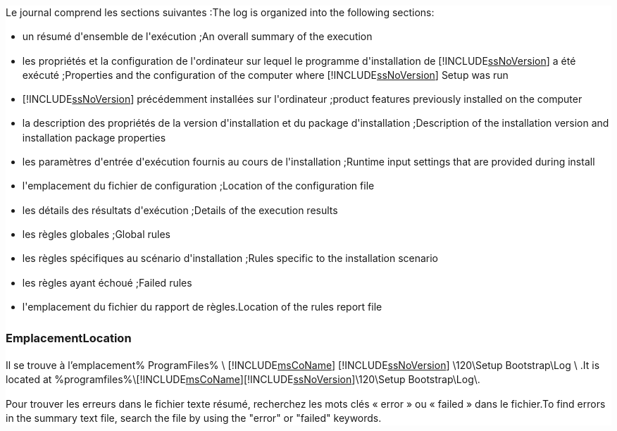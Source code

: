  <span data-ttu-id="6a097-123">Le journal comprend les sections suivantes :</span><span class="sxs-lookup"><span data-stu-id="6a097-123">The log is organized into the following sections:</span></span>  
  
-   <span data-ttu-id="6a097-124">un résumé d'ensemble de l'exécution ;</span><span class="sxs-lookup"><span data-stu-id="6a097-124">An overall summary of the execution</span></span>  
  
-   <span data-ttu-id="6a097-125">les propriétés et la configuration de l'ordinateur sur lequel le programme d'installation de [!INCLUDE[ssNoVersion](../../includes/ssnoversion-md.md)] a été exécuté ;</span><span class="sxs-lookup"><span data-stu-id="6a097-125">Properties and the configuration of the computer where [!INCLUDE[ssNoVersion](../../includes/ssnoversion-md.md)] Setup was run</span></span>  
  
-   [!INCLUDE[ssNoVersion](../../includes/ssnoversion-md.md)] <span data-ttu-id="6a097-126">précédemment installées sur l'ordinateur ;</span><span class="sxs-lookup"><span data-stu-id="6a097-126">product features previously installed on the computer</span></span>  
  
-   <span data-ttu-id="6a097-127">la description des propriétés de la version d'installation et du package d'installation ;</span><span class="sxs-lookup"><span data-stu-id="6a097-127">Description of the installation version and installation package properties</span></span>  
  
-   <span data-ttu-id="6a097-128">les paramètres d'entrée d'exécution fournis au cours de l'installation ;</span><span class="sxs-lookup"><span data-stu-id="6a097-128">Runtime input settings that are provided during install</span></span>  
  
-   <span data-ttu-id="6a097-129">l'emplacement du fichier de configuration ;</span><span class="sxs-lookup"><span data-stu-id="6a097-129">Location of the configuration file</span></span>  
  
-   <span data-ttu-id="6a097-130">les détails des résultats d'exécution ;</span><span class="sxs-lookup"><span data-stu-id="6a097-130">Details of the execution results</span></span>  
  
-   <span data-ttu-id="6a097-131">les règles globales ;</span><span class="sxs-lookup"><span data-stu-id="6a097-131">Global rules</span></span>  
  
-   <span data-ttu-id="6a097-132">les règles spécifiques au scénario d'installation ;</span><span class="sxs-lookup"><span data-stu-id="6a097-132">Rules specific to the installation scenario</span></span>  
  
-   <span data-ttu-id="6a097-133">les règles ayant échoué ;</span><span class="sxs-lookup"><span data-stu-id="6a097-133">Failed rules</span></span>  
  
-   <span data-ttu-id="6a097-134">l'emplacement du fichier du rapport de règles.</span><span class="sxs-lookup"><span data-stu-id="6a097-134">Location of the rules report file</span></span>  
  
### <a name="location"></a><span data-ttu-id="6a097-135">Emplacement</span><span class="sxs-lookup"><span data-stu-id="6a097-135">Location</span></span>  
 <span data-ttu-id="6a097-136">Il se trouve à l’emplacement% ProgramFiles% \\ [!INCLUDE[msCoName](../../includes/msconame-md.md)] [!INCLUDE[ssNoVersion](../../includes/ssnoversion-md.md)] \120\Setup Bootstrap\Log \\ .</span><span class="sxs-lookup"><span data-stu-id="6a097-136">It is located at %programfiles%\\[!INCLUDE[msCoName](../../includes/msconame-md.md)][!INCLUDE[ssNoVersion](../../includes/ssnoversion-md.md)]\120\Setup Bootstrap\Log\\.</span></span>  
  
 <span data-ttu-id="6a097-137">Pour trouver les erreurs dans le fichier texte résumé, recherchez les mots clés « error » ou « failed » dans le fichier.</span><span class="sxs-lookup"><span data-stu-id="6a097-137">To find errors in the summary text file, search the file by using the "error" or "failed" keywords.</span></span>  
  